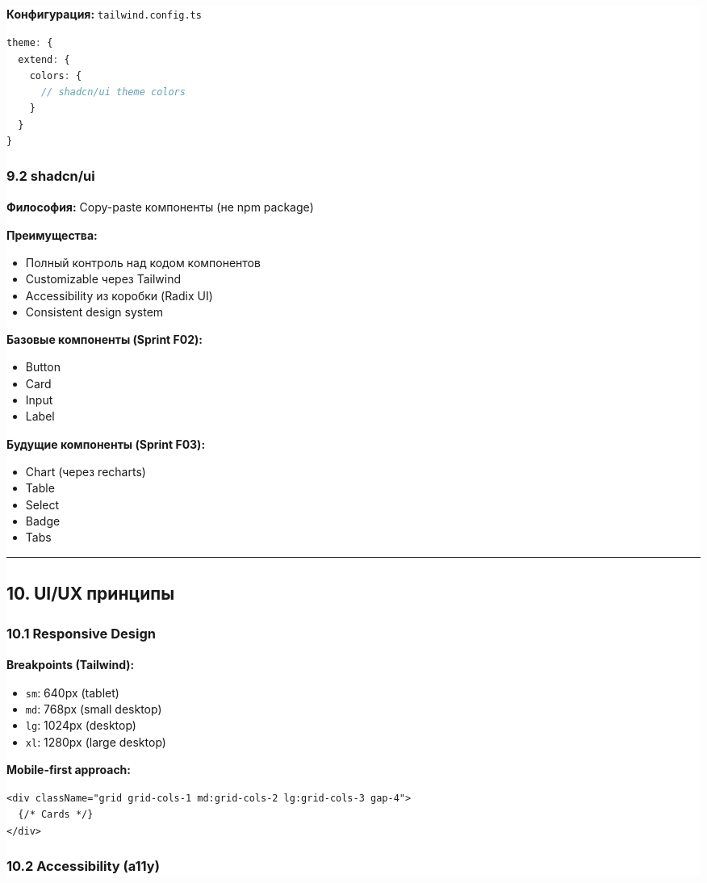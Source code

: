 **Конфигурация:** `tailwind.config.ts`

```typescript
theme: {
  extend: {
    colors: {
      // shadcn/ui theme colors
    }
  }
}
```

### 9.2 shadcn/ui

**Философия:** Copy-paste компоненты (не npm package)

**Преимущества:**
- Полный контроль над кодом компонентов
- Customizable через Tailwind
- Accessibility из коробки (Radix UI)
- Consistent design system

**Базовые компоненты (Sprint F02):**
- Button
- Card
- Input
- Label

**Будущие компоненты (Sprint F03):**
- Chart (через recharts)
- Table
- Select
- Badge
- Tabs

---

## 10. UI/UX принципы

### 10.1 Responsive Design

**Breakpoints (Tailwind):**
- `sm`: 640px (tablet)
- `md`: 768px (small desktop)
- `lg`: 1024px (desktop)
- `xl`: 1280px (large desktop)

**Mobile-first approach:**
```tsx
<div className="grid grid-cols-1 md:grid-cols-2 lg:grid-cols-3 gap-4">
  {/* Cards */}
</div>
```

### 10.2 Accessibility (a11y)
